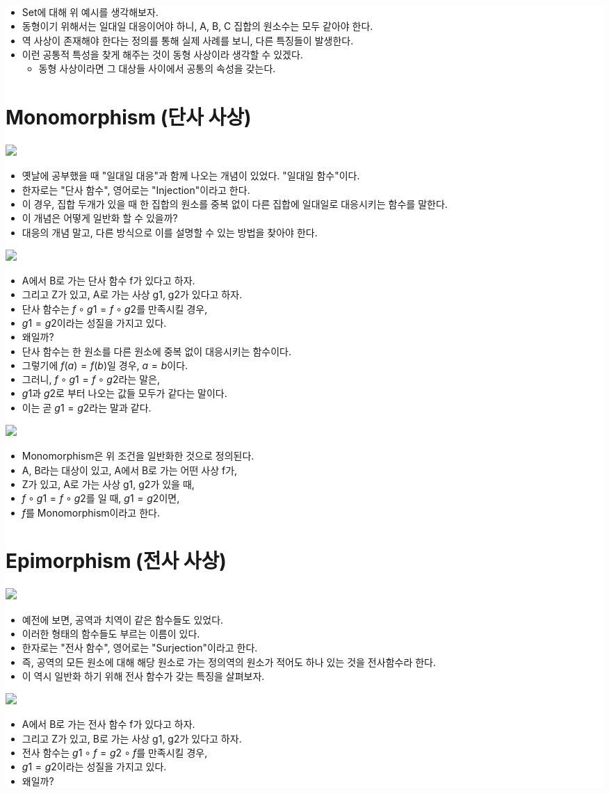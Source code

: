 * Set에 대해 위 예시를 생각해보자.
* 동형이기 위해서는 일대일 대응이어야 하니, A, B, C 집합의 원소수는 모두 같아야 한다.
* 역 사상이 존재해야 한다는 정의를 통해 실제 사례를 보니, 다른 특징들이 발생한다.
* 이런 공통적 특성을 찾게 해주는 것이 동형 사상이라 생각할 수 있겠다.
  * 동형 사상이라면 그 대상들 사이에서 공통의 속성을 갖는다.

# Monomorphism (단사 사상)

![](AllAboutMonad_11_CategoryTheoryPart02_8.png)

* 옛날에 공부했을 때 "일대일 대응"과 함께 나오는 개념이 있었다. "일대일 함수"이다.
* 한자로는 "단사 함수", 영어로는 "Injection"이라고 한다.
* 이 경우, 집합 두개가 있을 때 한 집합의 원소를 중복 없이 다른 집합에 일대일로 대응시키는 함수를 말한다.
* 이 개념은 어떻게 일반화 할 수 있을까?
* 대응의 개념 말고, 다른 방식으로 이를 설명할 수 있는 방법을 찾아야 한다.

![](AllAboutMonad_11_CategoryTheoryPart02_9.png)

* A에서 B로 가는 단사 함수 f가 있다고 하자.
* 그리고 Z가 있고, A로 가는 사상 g1, g2가 있다고 하자.
* 단사 함수는 $f\circ g1=f\circ g2$를 만족시킬 경우,
* $g1=g2$이라는 성질을 가지고 있다.
* 왜일까?
* 단사 함수는 한 원소를 다른 원소에 중복 없이 대응시키는 함수이다.
* 그렇기에 $f(a)=f(b)$일 경우, $a=b$이다.
* 그러니, $f\circ g1=f\circ g2$라는 말은,
* $g1$과 $g2$로 부터 나오는 값들 모두가 같다는 말이다.
* 이는 곧 $g1=g2$라는 말과 같다.

![](AllAboutMonad_11_CategoryTheoryPart02_10.png)

* Monomorphism은 위 조건을 일반화한 것으로 정의된다.
* A, B라는 대상이 있고, A에서 B로 가는 어떤 사상 f가,
* Z가 있고, A로 가는 사상 g1, g2가 있을 때,
* $f\circ g1 = f\circ g2$를 일 때, $g1 = g2$이면,
* $f$를 Monomorphism이라고 한다.

# Epimorphism (전사 사상)

![](AllAboutMonad_11_CategoryTheoryPart02_11.png)

* 예전에 보면, 공역과 치역이 같은 함수들도 있었다.
* 이러한 형태의 함수들도 부르는 이름이 있다.
* 한자로는 "전사 함수", 영어로는 "Surjection"이라고 한다.
* 즉, 공역의 모든 원소에 대해 해당 원소로 가는 정의역의 원소가 적어도 하나 있는 것을 전사함수라 한다.
* 이 역시 일반화 하기 위해 전사 함수가 갖는 특징을 살펴보자.

![](AllAboutMonad_11_CategoryTheoryPart02_12.png)

* A에서 B로 가는 전사 함수 f가 있다고 하자.
* 그리고 Z가 있고, B로 가는 사상 g1, g2가 있다고 하자.
* 전사 함수는 $g1\circ f = g2\circ f$를 만족시킬 경우,
* $g1 = g2$이라는 성질을 가지고 있다.
* 왜일까?
